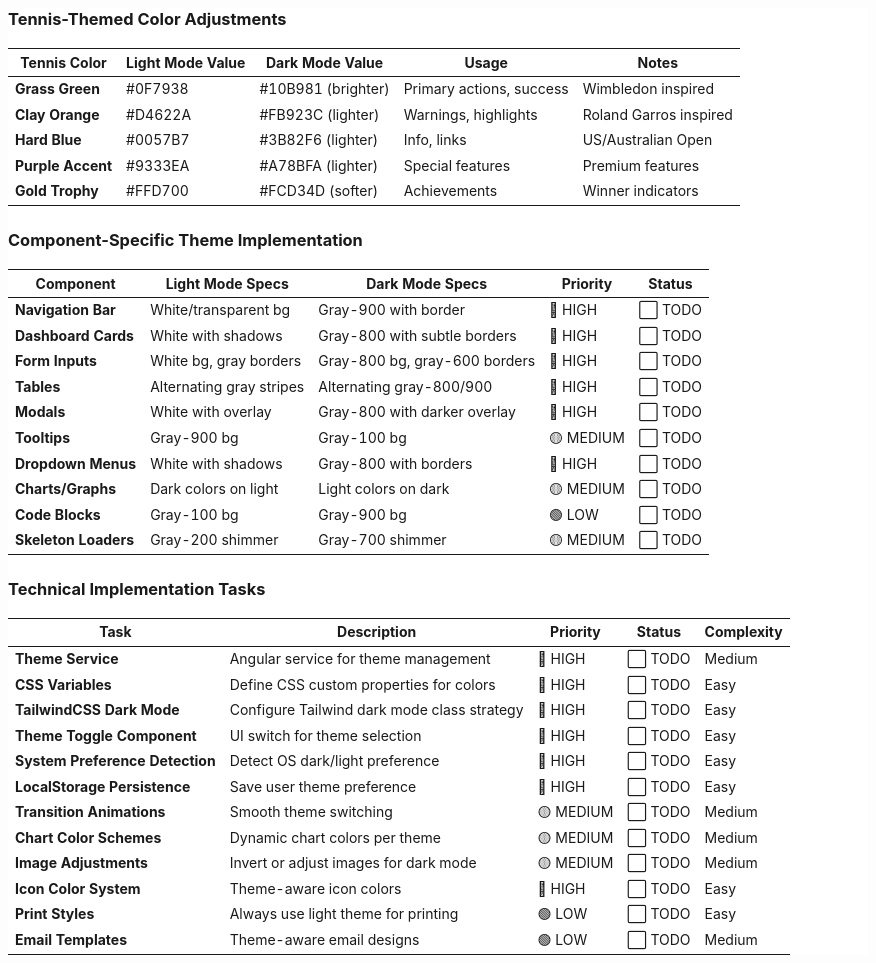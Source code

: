### Tennis-Themed Color Adjustments
| Tennis Color | Light Mode Value | Dark Mode Value | Usage | Notes |
|--------------|------------------|-----------------|-------|-------|
| **Grass Green** | #0F7938 | #10B981 (brighter) | Primary actions, success | Wimbledon inspired |
| **Clay Orange** | #D4622A | #FB923C (lighter) | Warnings, highlights | Roland Garros inspired |
| **Hard Blue** | #0057B7 | #3B82F6 (lighter) | Info, links | US/Australian Open |
| **Purple Accent** | #9333EA | #A78BFA (lighter) | Special features | Premium features |
| **Gold Trophy** | #FFD700 | #FCD34D (softer) | Achievements | Winner indicators |

### Component-Specific Theme Implementation
| Component | Light Mode Specs | Dark Mode Specs | Priority | Status |
|-----------|------------------|-----------------|----------|--------|
| **Navigation Bar** | White/transparent bg | Gray-900 with border | 🔴 HIGH | ⬜ TODO |
| **Dashboard Cards** | White with shadows | Gray-800 with subtle borders | 🔴 HIGH | ⬜ TODO |
| **Form Inputs** | White bg, gray borders | Gray-800 bg, gray-600 borders | 🔴 HIGH | ⬜ TODO |
| **Tables** | Alternating gray stripes | Alternating gray-800/900 | 🔴 HIGH | ⬜ TODO |
| **Modals** | White with overlay | Gray-800 with darker overlay | 🔴 HIGH | ⬜ TODO |
| **Tooltips** | Gray-900 bg | Gray-100 bg | 🟡 MEDIUM | ⬜ TODO |
| **Dropdown Menus** | White with shadows | Gray-800 with borders | 🔴 HIGH | ⬜ TODO |
| **Charts/Graphs** | Dark colors on light | Light colors on dark | 🟡 MEDIUM | ⬜ TODO |
| **Code Blocks** | Gray-100 bg | Gray-900 bg | 🟢 LOW | ⬜ TODO |
| **Skeleton Loaders** | Gray-200 shimmer | Gray-700 shimmer | 🟡 MEDIUM | ⬜ TODO |

### Technical Implementation Tasks
| Task | Description | Priority | Status | Complexity |
|------|-------------|----------|--------|------------|
| **Theme Service** | Angular service for theme management | 🔴 HIGH | ⬜ TODO | Medium |
| **CSS Variables** | Define CSS custom properties for colors | 🔴 HIGH | ⬜ TODO | Easy |
| **TailwindCSS Dark Mode** | Configure Tailwind dark mode class strategy | 🔴 HIGH | ⬜ TODO | Easy |
| **Theme Toggle Component** | UI switch for theme selection | 🔴 HIGH | ⬜ TODO | Easy |
| **System Preference Detection** | Detect OS dark/light preference | 🔴 HIGH | ⬜ TODO | Easy |
| **LocalStorage Persistence** | Save user theme preference | 🔴 HIGH | ⬜ TODO | Easy |
| **Transition Animations** | Smooth theme switching | 🟡 MEDIUM | ⬜ TODO | Medium |
| **Chart Color Schemes** | Dynamic chart colors per theme | 🟡 MEDIUM | ⬜ TODO | Medium |
| **Image Adjustments** | Invert or adjust images for dark mode | 🟡 MEDIUM | ⬜ TODO | Medium |
| **Icon Color System** | Theme-aware icon colors | 🔴 HIGH | ⬜ TODO | Easy |
| **Print Styles** | Always use light theme for printing | 🟢 LOW | ⬜ TODO | Easy |
| **Email Templates** | Theme-aware email designs | 🟢 LOW | ⬜ TODO | Medium |
